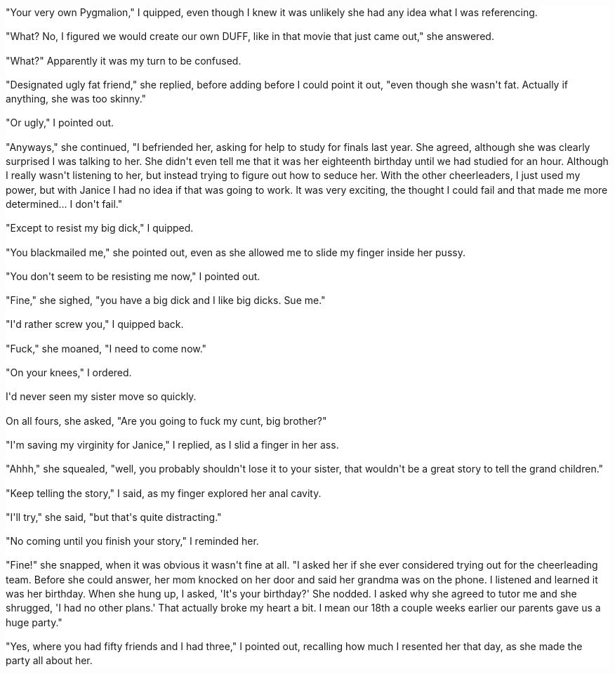  "Your very own Pygmalion," I quipped, even though I knew it was unlikely she had any idea what I was referencing. 

 "What? No, I figured we would create our own DUFF, like in that movie that just came out," she answered. 

 "What?" Apparently it was my turn to be confused. 

 "Designated ugly fat friend," she replied, before adding before I could point it out, "even though she wasn't fat. Actually if anything, she was too skinny." 

 

 "Or ugly," I pointed out. 

 "Anyways," she continued, "I befriended her, asking for help to study for finals last year. She agreed, although she was clearly surprised I was talking to her. She didn't even tell me that it was her eighteenth birthday until we had studied for an hour. Although I really wasn't listening to her, but instead trying to figure out how to seduce her. With the other cheerleaders, I just used my power, but with Janice I had no idea if that was going to work. It was very exciting, the thought I could fail and that made me more determined... I don't fail." 

 "Except to resist my big dick," I quipped. 

 "You blackmailed me," she pointed out, even as she allowed me to slide my finger inside her pussy. 

 "You don't seem to be resisting me now," I pointed out. 

 "Fine," she sighed, "you have a big dick and I like big dicks. Sue me." 

 "I'd rather screw you," I quipped back. 

 "Fuck," she moaned, "I need to come now." 

 "On your knees," I ordered. 

 I'd never seen my sister move so quickly. 

 On all fours, she asked, "Are you going to fuck my cunt, big brother?" 

 "I'm saving my virginity for Janice," I replied, as I slid a finger in her ass. 

 

 "Ahhh," she squealed, "well, you probably shouldn't lose it to your sister, that wouldn't be a great story to tell the grand children." 

 "Keep telling the story," I said, as my finger explored her anal cavity. 

 "I'll try," she said, "but that's quite distracting." 

 "No coming until you finish your story," I reminded her. 

 "Fine!" she snapped, when it was obvious it wasn't fine at all. "I asked her if she ever considered trying out for the cheerleading team. Before she could answer, her mom knocked on her door and said her grandma was on the phone. I listened and learned it was her birthday. When she hung up, I asked, 'It's your birthday?' She nodded. I asked why she agreed to tutor me and she shrugged, 'I had no other plans.' That actually broke my heart a bit. I mean our 18th a couple weeks earlier our parents gave us a huge party." 

 "Yes, where you had fifty friends and I had three," I pointed out, recalling how much I resented her that day, as she made the party all about her. 
